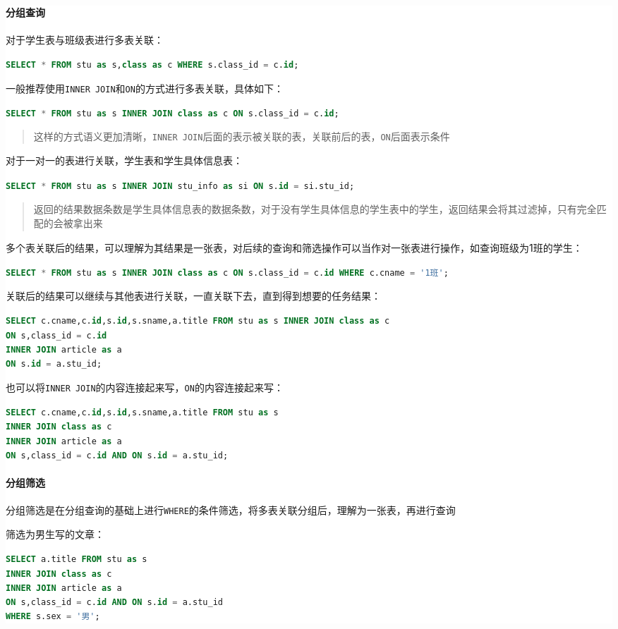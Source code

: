 #### 分组查询

对于学生表与班级表进行多表关联：

```sql
SELECT * FROM stu as s,class as c WHERE s.class_id = c.id;
```

一般推荐使用`INNER JOIN`和`ON`的方式进行多表关联，具体如下：

```sql
SELECT * FROM stu as s INNER JOIN class as c ON s.class_id = c.id;
```

> 这样的方式语义更加清晰，`INNER JOIN`后面的表示被关联的表，关联前后的表，`ON`后面表示条件

对于一对一的表进行关联，学生表和学生具体信息表：

```sql
SELECT * FROM stu as s INNER JOIN stu_info as si ON s.id = si.stu_id;
```

> 返回的结果数据条数是学生具体信息表的数据条数，对于没有学生具体信息的学生表中的学生，返回结果会将其过滤掉，只有完全匹配的会被拿出来

多个表关联后的结果，可以理解为其结果是一张表，对后续的查询和筛选操作可以当作对一张表进行操作，如查询班级为1班的学生：

```sql
SELECT * FROM stu as s INNER JOIN class as c ON s.class_id = c.id WHERE c.cname = '1班';
```

关联后的结果可以继续与其他表进行关联，一直关联下去，直到得到想要的任务结果：

```sql
SELECT c.cname,c.id,s.id,s.sname,a.title FROM stu as s INNER JOIN class as c
ON s,class_id = c.id
INNER JOIN article as a
ON s.id = a.stu_id;
```

也可以将`INNER JOIN`的内容连接起来写，`ON`的内容连接起来写：

```sql
SELECT c.cname,c.id,s.id,s.sname,a.title FROM stu as s 
INNER JOIN class as c
INNER JOIN article as a
ON s,class_id = c.id AND ON s.id = a.stu_id;
```

#### 分组筛选

分组筛选是在分组查询的基础上进行`WHERE`的条件筛选，将多表关联分组后，理解为一张表，再进行查询

筛选为男生写的文章：

```sql
SELECT a.title FROM stu as s 
INNER JOIN class as c
INNER JOIN article as a
ON s,class_id = c.id AND ON s.id = a.stu_id
WHERE s.sex = '男';
```
